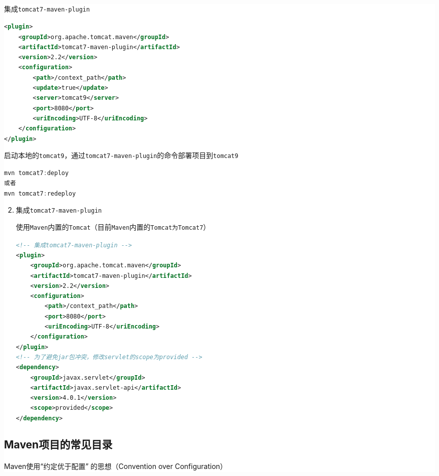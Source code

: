    集成`tomcat7-maven-plugin`

   ```xml
   <plugin>
       <groupId>org.apache.tomcat.maven</groupId>
       <artifactId>tomcat7-maven-plugin</artifactId>
       <version>2.2</version>
       <configuration>
           <path>/context_path</path>
           <update>true</update>
           <server>tomcat9</server>
           <port>8080</port>
           <uriEncoding>UTF-8</uriEncoding>
       </configuration>
   </plugin>
   ```

   启动本地的`tomcat9`，通过`tomcat7-maven-plugin`的命令部署项目到`tomcat9`

   ```java
   mvn tomcat7:deploy
   或者
   mvn tomcat7:redeploy
   ```

   

2. 集成`tomcat7-maven-plugin`

   使用`Maven`内置的`Tomcat`（目前`Maven`内置的`Tomcat为Tomcat7`）

   ```xml
   <!-- 集成tomcat7-maven-plugin -->
   <plugin>
       <groupId>org.apache.tomcat.maven</groupId>
       <artifactId>tomcat7-maven-plugin</artifactId>
       <version>2.2</version>
       <configuration>
           <path>/context_path</path>
           <port>8080</port>
           <uriEncoding>UTF-8</uriEncoding>
       </configuration>
   </plugin>
   <!-- 为了避免jar包冲突，修改servlet的scope为provided -->
   <dependency>
       <groupId>javax.servlet</groupId>
       <artifactId>javax.servlet-api</artifactId>
       <version>4.0.1</version>
       <scope>provided</scope>
   </dependency>
   ```

## Maven项目的常见目录

Maven使用“约定优于配置” 的思想（Convention over Configuration）
